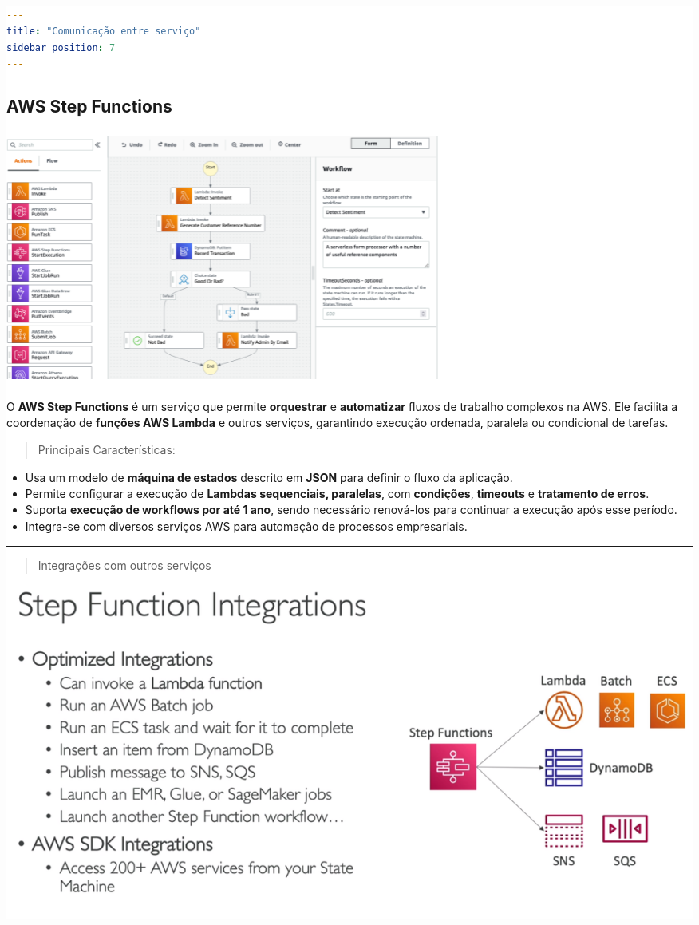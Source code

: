 ```yaml
---
title: "Comunicação entre serviço"
sidebar_position: 7
---  
```


## AWS Step Functions  

![step-function](assets/image-20210911102112816.png)  

O **AWS Step Functions** é um serviço que permite **orquestrar** e **automatizar** fluxos de trabalho complexos na AWS. Ele facilita a coordenação de **funções AWS Lambda** e outros serviços, garantindo execução ordenada, paralela ou condicional de tarefas.  

> Principais Características:
- Usa um modelo de **máquina de estados** descrito em **JSON** para definir o fluxo da aplicação.  
- Permite configurar a execução de **Lambdas sequenciais, paralelas**, com **condições**, **timeouts** e **tratamento de erros**.  
- Suporta **execução de workflows por até 1 ano**, sendo necessário renová-los para continuar a execução após esse período.  
- Integra-se com diversos serviços AWS para automação de processos empresariais.  

---

> Integrações com outros serviços

![image-20230220120258941](assets/image-20230220120258941.png)  